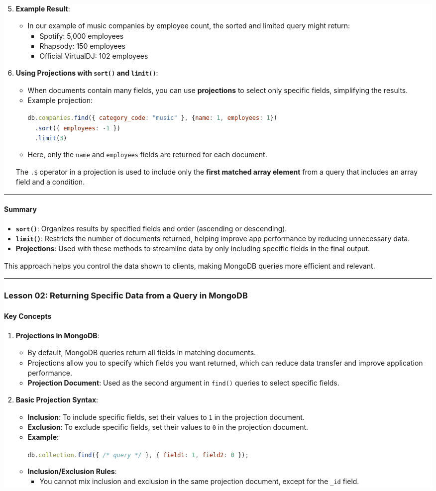 5. **Example Result**:
   - In our example of music companies by employee count, the sorted and limited query might return:
     - Spotify: 5,000 employees
     - Rhapsody: 150 employees
     - Official VirtualDJ: 102 employees

6. **Using Projections with `sort()` and `limit()`**:
   - When documents contain many fields, you can use **projections** to select only specific fields, simplifying the results. 
   - Example projection:
     ```javascript
     db.companies.find({ category_code: "music" }, {name: 1, employees: 1})
       .sort({ employees: -1 })
       .limit(3)
     ```
   - Here, only the `name` and `employees` fields are returned for each document.

	The `.$` operator in a projection is used to include only the **first matched array element** from a query that includes an array field and a condition.

---

#### Summary
- **`sort()`**: Organizes results by specified fields and order (ascending or descending).
- **`limit()`**: Restricts the number of documents returned, helping improve app performance by reducing unnecessary data.
- **Projections**: Used with these methods to streamline data by only including specific fields in the final output. 

This approach helps you control the data shown to clients, making MongoDB queries more efficient and relevant.

___

### Lesson 02: Returning Specific Data from a Query in MongoDB

#### Key Concepts

1. **Projections in MongoDB**:
   - By default, MongoDB queries return all fields in matching documents.
   - Projections allow you to specify which fields you want returned, which can reduce data transfer and improve application performance.
   - **Projection Document**: Used as the second argument in `find()` queries to select specific fields.

2. **Basic Projection Syntax**:
   - **Inclusion**: To include specific fields, set their values to `1` in the projection document.
   - **Exclusion**: To exclude specific fields, set their values to `0` in the projection document.
   - **Example**:
     ```javascript
     db.collection.find({ /* query */ }, { field1: 1, field2: 0 });
     ```
   - **Inclusion/Exclusion Rules**:
     - You cannot mix inclusion and exclusion in the same projection document, except for the `_id` field.
